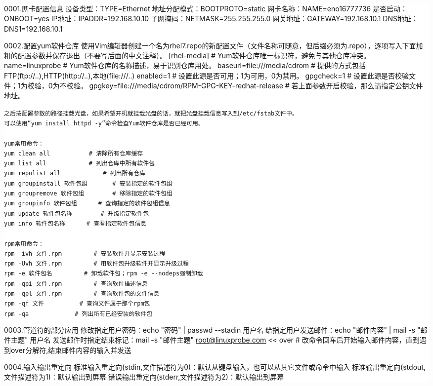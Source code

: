 

0001.网卡配置信息
    设备类型：TYPE=Ethernet
    地址分配模式：BOOTPROTO=static
    网卡名称：NAME=eno16777736
    是否启动：ONBOOT=yes
    IP地址：IPADDR=192.168.10.10
    子网掩码：NETMASK=255.255.255.0
    网关地址：GATEWAY=192.168.10.1
    DNS地址：DNS1=192.168.10.1
	
0002.配置yum软件仓库
    使用Vim编辑器创建一个名为rhel7.repo的新配置文件（文件名称可随意，但后缀必须为.repo），逐项写入下面加粗的配置参数并保存退出（不要写后面的中文注释）。
    [rhel-media] 	# Yum软件仓库唯一标识符，避免与其他仓库冲突。
	name=linuxprobe	   # Yum软件仓库的名称描述，易于识别仓库用处。
	baseurl=file:///media/cdrom       # 提供的方式包括FTP(ftp://..),HTTP(http://..),本地(file:///..)
	enabled=1      # 设置此源是否可用；1为可用，0为禁用。
	gpgcheck=1     # 设置此源是否校验文件；1为校验，0为不校验。
	gpgkey=file:///media/cdrom/RPM-GPG-KEY-redhat-release      # 若上面参数开启校验，那么请指定公钥文件地址。
	
	之后按配置参数的路径挂载光盘，如果希望开机就挂载光盘的话，就把光盘挂载信息写入到/etc/fstab文件中。
	可以使用“yum install httpd -y”命令检查Yum软件仓库是否已经可用。
	
	yum常用命令：
	yum clean all			# 清除所有仓库缓存
	yum list all			# 列出仓库中所有软件包
	yum repolist all			# 列出所有仓库	
	yum groupinstall 软件包组		# 安装指定的软件包组
	yum groupremove 软件包组		# 移除指定的软件包组
	yum groupinfo 软件包组		# 查询指定的软件包组信息
	yum update 软件包名称		# 升级指定软件包
	yum info 软件包名称		# 查看指定软件包信息
	
	rpm常用命令：
	rpm -ivh 文件.rpm			# 安装软件并显示安装过程
	rpm -Uvh 文件.rpm			# 用软件包升级软件并显示升级过程
	rpm -e 软件包名			# 卸载软件包；rpm -e --nodeps强制卸载
	rpm -qpi 文件.rpm			# 查询软件描述信息
	rpm -qpl 文件.rpm			# 查询软件包的文件信息
	rpm -qf 文件			# 查询文件属于那个rpm包
	rpm -qa				# 列出所有已经安装的软件包
	
	
0003.管道符的部分应用
    修改指定用户密码：echo "密码" | passwd --stadin 用户名
    给指定用户发送邮件：echo "邮件内容" | mail -s "邮件主题" 用户名
    发送邮件时指定结束标记：mail -s "邮件主题" root@linuxprobe.com << over
        # 改命令回车后开始输入邮件内容，直到遇到over分解符,结束邮件内容的输入并发送

0004.输入输出重定向
    标准输入重定向(stdin,文件描述符为0)：默认从键盘输入，也可以从其它文件或命令中输入
    标准输出重定向(stdout,文件描述符为1)：默认输出到屏幕
    错误输出重定向(stderr,文件描述符为2)：默认输出到屏幕
	